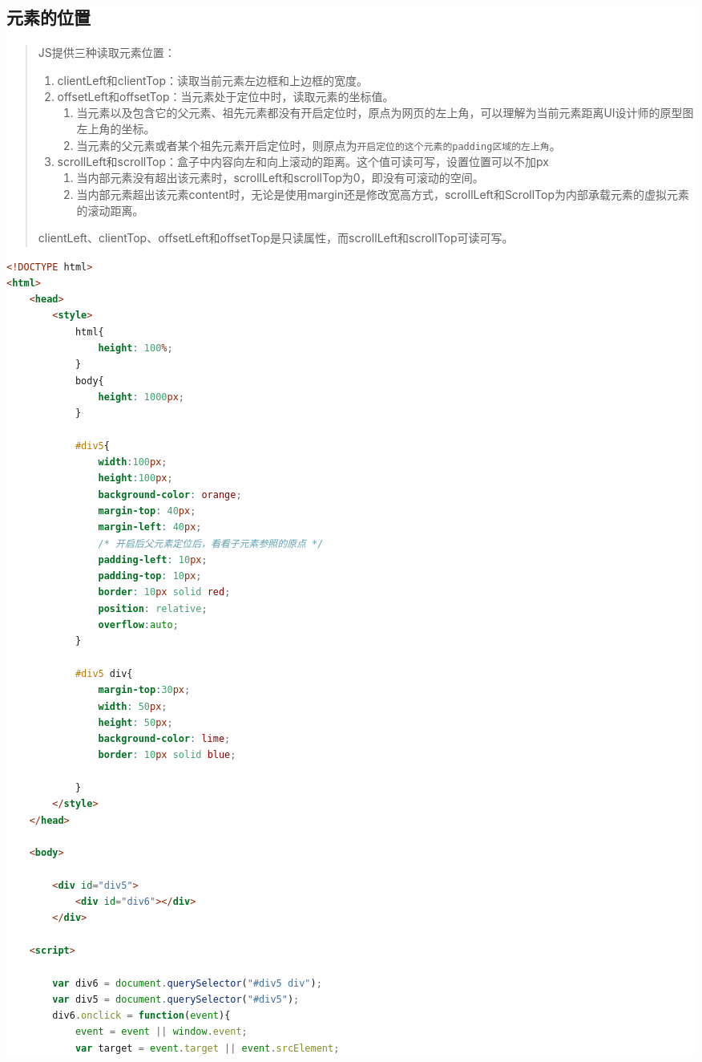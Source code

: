 ## 元素的位置

> JS提供三种读取元素位置：
>
> 1. clientLeft和clientTop：读取当前元素左边框和上边框的宽度。
> 2. offsetLeft和offsetTop：当元素处于定位中时，读取元素的坐标值。
>    1. 当元素以及包含它的父元素、祖先元素都没有开启定位时，原点为网页的左上角，可以理解为当前元素距离UI设计师的原型图左上角的坐标。
>    2. 当元素的父元素或者某个祖先元素开启定位时，则原点为`开启定位的这个元素的padding区域的左上角`。
> 3. scrollLeft和scrollTop：盒子中内容向左和向上滚动的距离。这个值可读可写，设置位置可以不加px
>    1. 当内部元素没有超出该元素时，scrollLeft和scrollTop为0，即没有可滚动的空间。
>    2. 当内部元素超出该元素content时，无论是使用margin还是修改宽高方式，scrollLeft和ScrollTop为内部承载元素的虚拟元素的滚动距离。
>
> clientLeft、clientTop、offsetLeft和offsetTop是只读属性，而scrollLeft和scrollTop可读可写。

```html
<!DOCTYPE html>
<html>
    <head>
        <style>
            html{
                height: 100%;
            }
            body{
                height: 1000px;
            }

            #div5{
                width:100px;
                height:100px;
                background-color: orange;
                margin-top: 40px;
                margin-left: 40px;
                /* 开启后父元素定位后，看看子元素参照的原点 */
                padding-left: 10px;
                padding-top: 10px;
                border: 10px solid red;
                position: relative;
                overflow:auto;
            }

            #div5 div{
                margin-top:30px;
                width: 50px;
                height: 50px;
                background-color: lime;
                border: 10px solid blue;
                
            }
        </style>
    </head>

    <body>

        <div id="div5">
            <div id="div6"></div>
        </div>

    <script>
      
        var div6 = document.querySelector("#div5 div");
        var div5 = document.querySelector("#div5");
        div6.onclick = function(event){
            event = event || window.event;
            var target = event.target || event.srcElement;
```